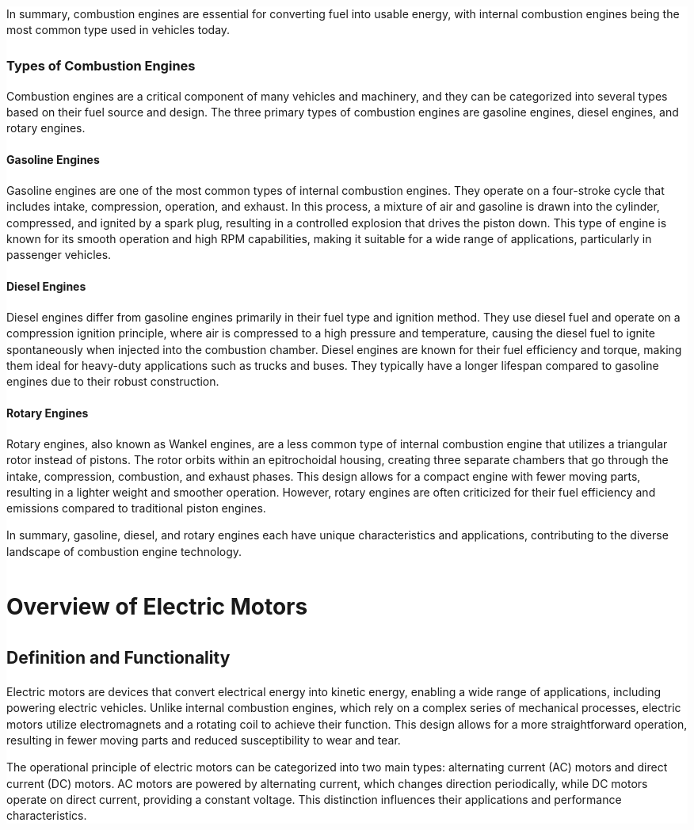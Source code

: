 In summary, combustion engines are essential for converting fuel into usable energy, with internal combustion engines being the most common type used in vehicles today.

### Types of Combustion Engines

Combustion engines are a critical component of many vehicles and machinery, and they can be categorized into several types based on their fuel source and design. The three primary types of combustion engines are gasoline engines, diesel engines, and rotary engines.

#### Gasoline Engines

Gasoline engines are one of the most common types of internal combustion engines. They operate on a four-stroke cycle that includes intake, compression, operation, and exhaust. In this process, a mixture of air and gasoline is drawn into the cylinder, compressed, and ignited by a spark plug, resulting in a controlled explosion that drives the piston down. This type of engine is known for its smooth operation and high RPM capabilities, making it suitable for a wide range of applications, particularly in passenger vehicles.

#### Diesel Engines

Diesel engines differ from gasoline engines primarily in their fuel type and ignition method. They use diesel fuel and operate on a compression ignition principle, where air is compressed to a high pressure and temperature, causing the diesel fuel to ignite spontaneously when injected into the combustion chamber. Diesel engines are known for their fuel efficiency and torque, making them ideal for heavy-duty applications such as trucks and buses. They typically have a longer lifespan compared to gasoline engines due to their robust construction.

#### Rotary Engines

Rotary engines, also known as Wankel engines, are a less common type of internal combustion engine that utilizes a triangular rotor instead of pistons. The rotor orbits within an epitrochoidal housing, creating three separate chambers that go through the intake, compression, combustion, and exhaust phases. This design allows for a compact engine with fewer moving parts, resulting in a lighter weight and smoother operation. However, rotary engines are often criticized for their fuel efficiency and emissions compared to traditional piston engines.

In summary, gasoline, diesel, and rotary engines each have unique characteristics and applications, contributing to the diverse landscape of combustion engine technology.

# Overview of Electric Motors

## Definition and Functionality

Electric motors are devices that convert electrical energy into kinetic energy, enabling a wide range of applications, including powering electric vehicles. Unlike internal combustion engines, which rely on a complex series of mechanical processes, electric motors utilize electromagnets and a rotating coil to achieve their function. This design allows for a more straightforward operation, resulting in fewer moving parts and reduced susceptibility to wear and tear.

The operational principle of electric motors can be categorized into two main types: alternating current (AC) motors and direct current (DC) motors. AC motors are powered by alternating current, which changes direction periodically, while DC motors operate on direct current, providing a constant voltage. This distinction influences their applications and performance characteristics.
